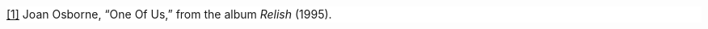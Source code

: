 <p class="footnote"><a id="_ftn1" href="#_ftnref1" name="_ftn1">[1]</a> Joan Osborne, “One Of Us,” from the album <i>Relish</i> (1995).</p>